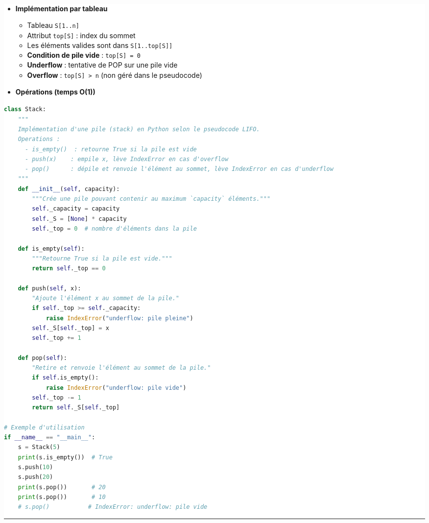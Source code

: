 * **Implémentation par tableau**

  * Tableau `S[1..n]`
  * Attribut `top[S]` : index du sommet
  * Les éléments valides sont dans `S[1..top[S]]`
  * **Condition de pile vide** : `top[S] = 0`
  * **Underflow** : tentative de POP sur une pile vide
  * **Overflow** : `top[S] > n` (non géré dans le pseudocode)

* **Opérations (temps O(1))**

```python
class Stack:
    """
    Implémentation d'une pile (stack) en Python selon le pseudocode LIFO.
    Operations :
      - is_empty()  : retourne True si la pile est vide
      - push(x)    : empile x, lève IndexError en cas d'overflow
      - pop()      : dépile et renvoie l'élément au sommet, lève IndexError en cas d'underflow
    """
    def __init__(self, capacity):
        """Crée une pile pouvant contenir au maximum `capacity` éléments."""
        self._capacity = capacity
        self._S = [None] * capacity
        self._top = 0  # nombre d'éléments dans la pile

    def is_empty(self):
        """Retourne True si la pile est vide."""
        return self._top == 0

    def push(self, x):
        "Ajoute l'élément x au sommet de la pile."
        if self._top >= self._capacity:
            raise IndexError("underflow: pile pleine")
        self._S[self._top] = x
        self._top += 1

    def pop(self):
        "Retire et renvoie l'élément au sommet de la pile."
        if self.is_empty():
            raise IndexError("underflow: pile vide")
        self._top -= 1
        return self._S[self._top]

# Exemple d'utilisation
if __name__ == "__main__":
    s = Stack(5)
    print(s.is_empty())  # True
    s.push(10)
    s.push(20)
    print(s.pop())       # 20
    print(s.pop())       # 10
    # s.pop()           # IndexError: underflow: pile vide

```

---